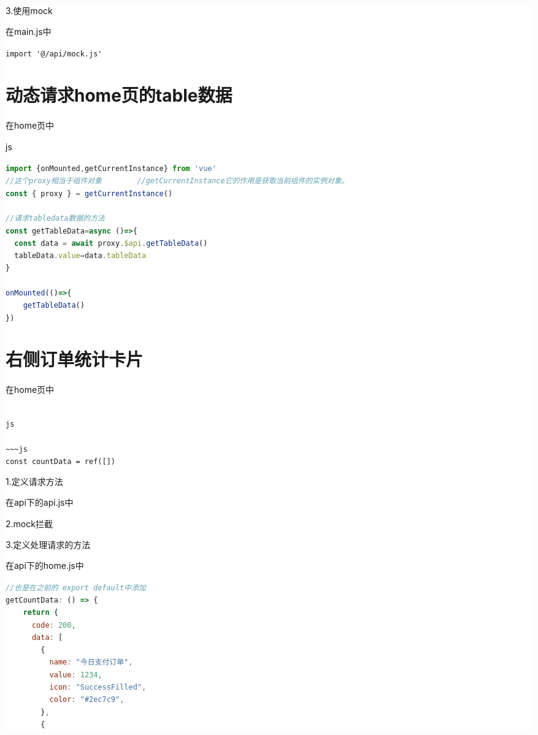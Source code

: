 3.使用mock

在main.js中

~~~
import '@/api/mock.js'
~~~



# 动态请求home页的table数据

在home页中

js

~~~js
import {onMounted,getCurrentInstance} from 'vue'
//这个proxy相当于组件对象        //getCurrentInstance它的作用是获取当前组件的实例对象。
const { proxy } = getCurrentInstance()

//请求tabledata数据的方法
const getTableData=async ()=>{
  const data = await proxy.$api.getTableData()
  tableData.value=data.tableData
}

onMounted(()=>{
    getTableData()
})
~~~

# 右侧订单统计卡片

在home页中

~~~

js

~~~js
const countData = ref([])
~~~

1.定义请求方法

在api下的api.js中



2.mock拦截



3.定义处理请求的方法

在api下的home.js中

~~~js
//也是在之前的 export default中添加
getCountData: () => {
    return {
      code: 200,
      data: [
        {
          name: "今日支付订单",
          value: 1234,
          icon: "SuccessFilled",
          color: "#2ec7c9",
        },
        {
~~~